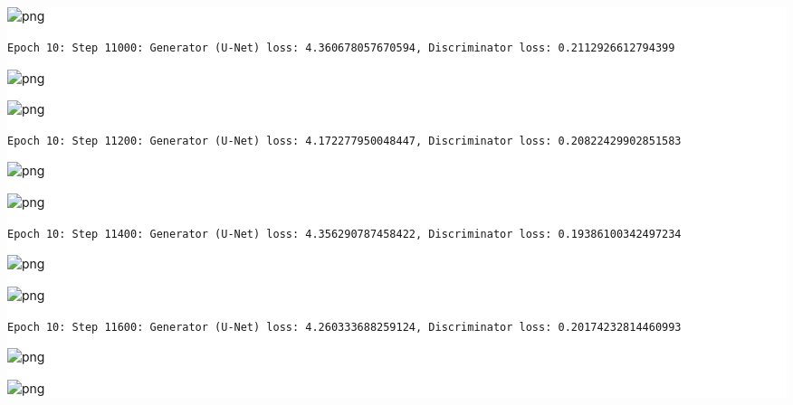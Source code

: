 



![png](output_18_175.png)



    Epoch 10: Step 11000: Generator (U-Net) loss: 4.360678057670594, Discriminator loss: 0.2112926612794399




![png](output_18_177.png)





![png](output_18_178.png)



    Epoch 10: Step 11200: Generator (U-Net) loss: 4.172277950048447, Discriminator loss: 0.20822429902851583




![png](output_18_180.png)





![png](output_18_181.png)



    Epoch 10: Step 11400: Generator (U-Net) loss: 4.356290787458422, Discriminator loss: 0.19386100342497234




![png](output_18_183.png)





![png](output_18_184.png)



    Epoch 10: Step 11600: Generator (U-Net) loss: 4.260333688259124, Discriminator loss: 0.20174232814460993




![png](output_18_186.png)





![png](output_18_187.png)

